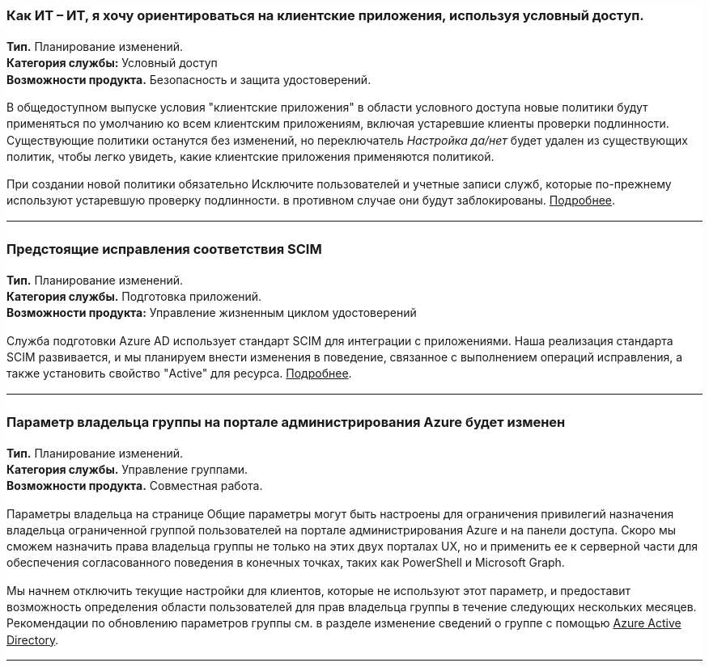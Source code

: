 ### <a name="as-an-it-admin-i-want-to-target-client-apps-using-conditional-access"></a>Как ИТ – ИТ, я хочу ориентироваться на клиентские приложения, используя условный доступ.

**Тип.** Планирование изменений.   
**Категория службы:** Условный доступ  
**Возможности продукта.** Безопасность и защита удостоверений.
 
В общедоступном выпуске условия "клиентские приложения" в области условного доступа новые политики будут применяться по умолчанию ко всем клиентским приложениям, включая устаревшие клиенты проверки подлинности. Существующие политики останутся без изменений, но переключатель *Настройка да/нет* будет удален из существующих политик, чтобы легко увидеть, какие клиентские приложения применяются политикой. 

При создании новой политики обязательно Исключите пользователей и учетные записи служб, которые по-прежнему используют устаревшую проверку подлинности. в противном случае они будут заблокированы. [Подробнее](https://aka.ms/caclientapps).
 
---

### <a name="upcoming-scim-compliance-fixes"></a>Предстоящие исправления соответствия SCIM

**Тип.** Планирование изменений.  
**Категория службы.** Подготовка приложений.  
**Возможности продукта:** Управление жизненным циклом удостоверений
 
Служба подготовки Azure AD использует стандарт SCIM для интеграции с приложениями. Наша реализация стандарта SCIM развивается, и мы планируем внести изменения в поведение, связанное с выполнением операций исправления, а также установить свойство "Active" для ресурса. [Подробнее](https://docs.microsoft.com/azure/active-directory/app-provisioning/application-provisioning-config-problem-scim-compatibility).
 
---

### <a name="group-owner-setting-on-azure-admin-portal-will-be-changed"></a>Параметр владельца группы на портале администрирования Azure будет изменен

**Тип.** Планирование изменений.  
**Категория службы.** Управление группами.  
**Возможности продукта.** Совместная работа.

Параметры владельца на странице Общие параметры могут быть настроены для ограничения привилегий назначения владельца ограниченной группой пользователей на портале администрирования Azure и на панели доступа. Скоро мы сможем назначить права владельца группы не только на этих двух порталах UX, но и применить ее к серверной части для обеспечения согласованного поведения в конечных точках, таких как PowerShell и Microsoft Graph. 

Мы начнем отключить текущие настройки для клиентов, которые не используют этот параметр, и предоставит возможность определения области пользователей для прав владельца группы в течение следующих нескольких месяцев. Рекомендации по обновлению параметров группы см. в разделе изменение сведений о группе с помощью [Azure Active Directory](https://docs.microsoft.com/azure/active-directory/fundamentals/active-directory-groups-settings-azure-portal?context=azure/active-directory/users-groups-roles/context/ugr-context).

---